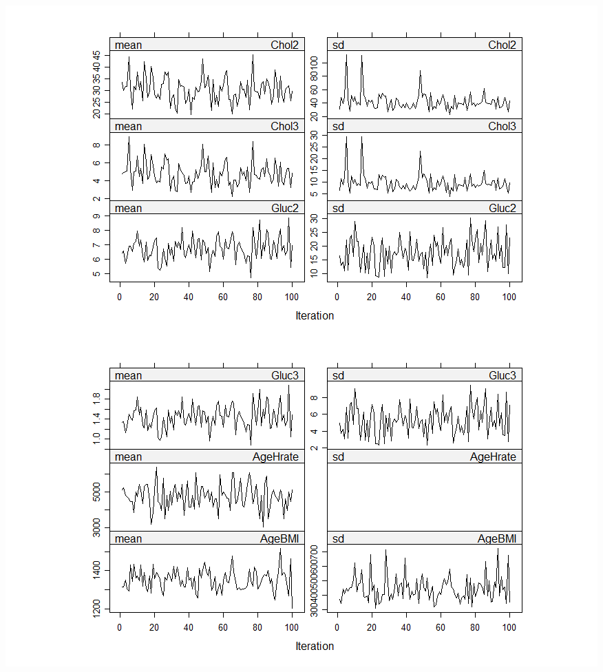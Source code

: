 <img src="Second_circle_logistic_regression_2_files/figure-GFM/unnamed-chunk-27-5.png" style="display: block; margin: auto;" /><img src="Second_circle_logistic_regression_2_files/figure-GFM/unnamed-chunk-27-6.png" style="display: block; margin: auto;" />